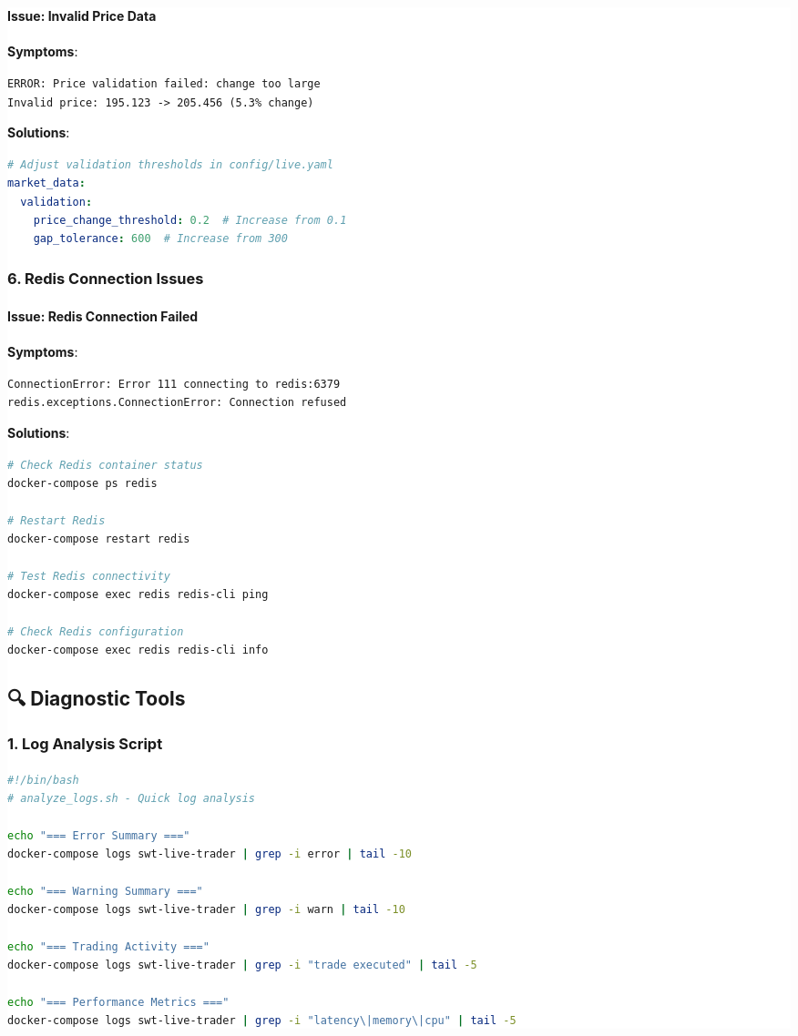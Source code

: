 #### Issue: Invalid Price Data
**Symptoms**:
```
ERROR: Price validation failed: change too large
Invalid price: 195.123 -> 205.456 (5.3% change)
```

**Solutions**:
```yaml
# Adjust validation thresholds in config/live.yaml
market_data:
  validation:
    price_change_threshold: 0.2  # Increase from 0.1
    gap_tolerance: 600  # Increase from 300
```

### 6. Redis Connection Issues

#### Issue: Redis Connection Failed
**Symptoms**:
```
ConnectionError: Error 111 connecting to redis:6379
redis.exceptions.ConnectionError: Connection refused
```

**Solutions**:
```bash
# Check Redis container status
docker-compose ps redis

# Restart Redis
docker-compose restart redis

# Test Redis connectivity
docker-compose exec redis redis-cli ping

# Check Redis configuration
docker-compose exec redis redis-cli info
```

## 🔍 Diagnostic Tools

### 1. Log Analysis Script
```bash
#!/bin/bash
# analyze_logs.sh - Quick log analysis

echo "=== Error Summary ==="
docker-compose logs swt-live-trader | grep -i error | tail -10

echo "=== Warning Summary ==="
docker-compose logs swt-live-trader | grep -i warn | tail -10

echo "=== Trading Activity ==="
docker-compose logs swt-live-trader | grep -i "trade executed" | tail -5

echo "=== Performance Metrics ==="
docker-compose logs swt-live-trader | grep -i "latency\|memory\|cpu" | tail -5
```
